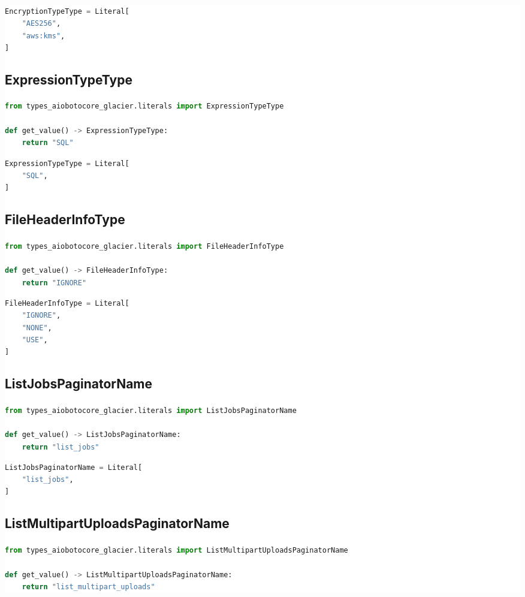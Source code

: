 ```python title="Definition"
EncryptionTypeType = Literal[
    "AES256",
    "aws:kms",
]
```
## ExpressionTypeType

```python title="Usage Example"
from types_aiobotocore_glacier.literals import ExpressionTypeType

def get_value() -> ExpressionTypeType:
    return "SQL"
```

```python title="Definition"
ExpressionTypeType = Literal[
    "SQL",
]
```
## FileHeaderInfoType

```python title="Usage Example"
from types_aiobotocore_glacier.literals import FileHeaderInfoType

def get_value() -> FileHeaderInfoType:
    return "IGNORE"
```

```python title="Definition"
FileHeaderInfoType = Literal[
    "IGNORE",
    "NONE",
    "USE",
]
```
## ListJobsPaginatorName

```python title="Usage Example"
from types_aiobotocore_glacier.literals import ListJobsPaginatorName

def get_value() -> ListJobsPaginatorName:
    return "list_jobs"
```

```python title="Definition"
ListJobsPaginatorName = Literal[
    "list_jobs",
]
```
## ListMultipartUploadsPaginatorName

```python title="Usage Example"
from types_aiobotocore_glacier.literals import ListMultipartUploadsPaginatorName

def get_value() -> ListMultipartUploadsPaginatorName:
    return "list_multipart_uploads"
```
